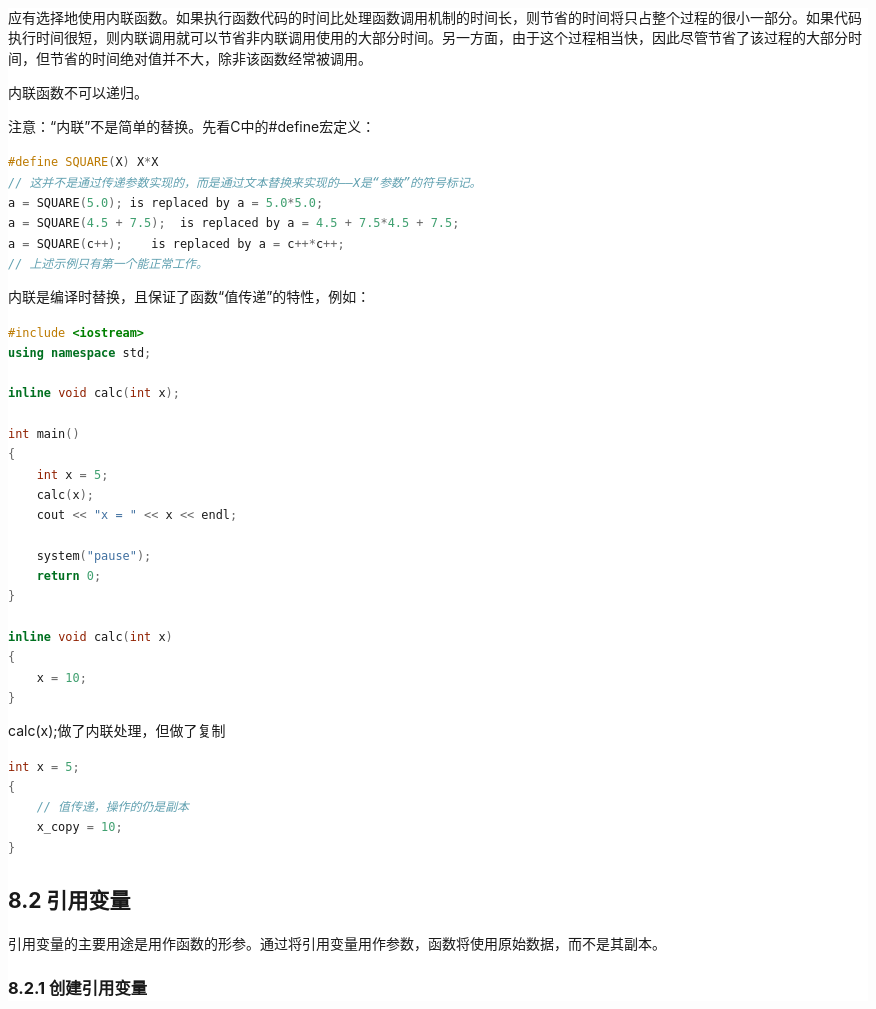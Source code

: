 应有选择地使用内联函数。如果执行函数代码的时间比处理函数调用机制的时间长，则节省的时间将只占整个过程的很小一部分。如果代码执行时间很短，则内联调用就可以节省非内联调用使用的大部分时间。另一方面，由于这个过程相当快，因此尽管节省了该过程的大部分时间，但节省的时间绝对值并不大，除非该函数经常被调用。

内联函数不可以递归。

注意：“内联”不是简单的替换。先看C中的#define宏定义：

```c++
#define SQUARE(X) X*X
// 这并不是通过传递参数实现的，而是通过文本替换来实现的——X是“参数”的符号标记。
a = SQUARE(5.0); is replaced by a = 5.0*5.0;
a = SQUARE(4.5 + 7.5);	is replaced by a = 4.5 + 7.5*4.5 + 7.5;
a = SQUARE(c++);	is replaced by a = c++*c++;
// 上述示例只有第一个能正常工作。
```

内联是编译时替换，且保证了函数“值传递”的特性，例如：

```C++
#include <iostream>
using namespace std;

inline void calc(int x);

int main()
{
	int x = 5;
	calc(x);
	cout << "x = " << x << endl;

	system("pause");
	return 0;
}

inline void calc(int x)
{
	x = 10;
}
```

calc(x);做了内联处理，但做了复制

```C++
int x = 5;
{
	// 值传递，操作的仍是副本
	x_copy = 10;
}
```

## 8.2 引用变量

引用变量的主要用途是用作函数的形参。通过将引用变量用作参数，函数将使用原始数据，而不是其副本。

### 8.2.1 创建引用变量
